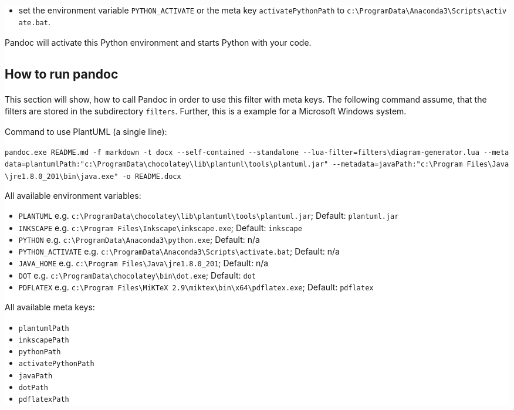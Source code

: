 - set the environment variable `PYTHON_ACTIVATE` or the meta
key `activatePythonPath` to `c:\ProgramData\Anaconda3\Scripts\activate.bat`.

Pandoc will activate this Python environment and starts Python with your code.

## How to run pandoc
This section will show, how to call Pandoc in order to use this filter with
meta keys. The following command assume, that the filters are stored in the
subdirectory `filters`. Further, this is a example for a Microsoft Windows
system.

Command to use PlantUML (a single line):

```
pandoc.exe README.md -f markdown -t docx --self-contained --standalone --lua-filter=filters\diagram-generator.lua --metadata=plantumlPath:"c:\ProgramData\chocolatey\lib\plantuml\tools\plantuml.jar" --metadata=javaPath:"c:\Program Files\Java\jre1.8.0_201\bin\java.exe" -o README.docx
```

All available environment variables:

- `PLANTUML` e.g. `c:\ProgramData\chocolatey\lib\plantuml\tools\plantuml.jar`; Default: `plantuml.jar`
- `INKSCAPE` e.g. `c:\Program Files\Inkscape\inkscape.exe`; Default: `inkscape`
- `PYTHON` e.g. `c:\ProgramData\Anaconda3\python.exe`; Default: n/a
- `PYTHON_ACTIVATE` e.g. `c:\ProgramData\Anaconda3\Scripts\activate.bat`; Default: n/a
- `JAVA_HOME` e.g. `c:\Program Files\Java\jre1.8.0_201`; Default: n/a
- `DOT` e.g. `c:\ProgramData\chocolatey\bin\dot.exe`; Default: `dot`
- `PDFLATEX` e.g. `c:\Program Files\MiKTeX 2.9\miktex\bin\x64\pdflatex.exe`; Default: `pdflatex`

All available meta keys:

- `plantumlPath`
- `inkscapePath`
- `pythonPath`
- `activatePythonPath`
- `javaPath`
- `dotPath`
- `pdflatexPath`
